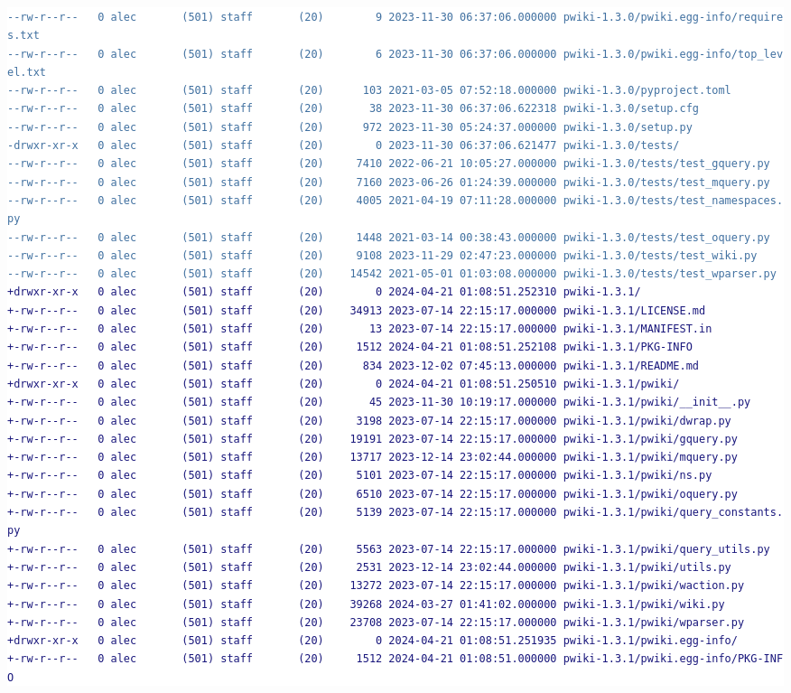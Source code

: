 ```diff
--rw-r--r--   0 alec       (501) staff       (20)        9 2023-11-30 06:37:06.000000 pwiki-1.3.0/pwiki.egg-info/requires.txt
--rw-r--r--   0 alec       (501) staff       (20)        6 2023-11-30 06:37:06.000000 pwiki-1.3.0/pwiki.egg-info/top_level.txt
--rw-r--r--   0 alec       (501) staff       (20)      103 2021-03-05 07:52:18.000000 pwiki-1.3.0/pyproject.toml
--rw-r--r--   0 alec       (501) staff       (20)       38 2023-11-30 06:37:06.622318 pwiki-1.3.0/setup.cfg
--rw-r--r--   0 alec       (501) staff       (20)      972 2023-11-30 05:24:37.000000 pwiki-1.3.0/setup.py
-drwxr-xr-x   0 alec       (501) staff       (20)        0 2023-11-30 06:37:06.621477 pwiki-1.3.0/tests/
--rw-r--r--   0 alec       (501) staff       (20)     7410 2022-06-21 10:05:27.000000 pwiki-1.3.0/tests/test_gquery.py
--rw-r--r--   0 alec       (501) staff       (20)     7160 2023-06-26 01:24:39.000000 pwiki-1.3.0/tests/test_mquery.py
--rw-r--r--   0 alec       (501) staff       (20)     4005 2021-04-19 07:11:28.000000 pwiki-1.3.0/tests/test_namespaces.py
--rw-r--r--   0 alec       (501) staff       (20)     1448 2021-03-14 00:38:43.000000 pwiki-1.3.0/tests/test_oquery.py
--rw-r--r--   0 alec       (501) staff       (20)     9108 2023-11-29 02:47:23.000000 pwiki-1.3.0/tests/test_wiki.py
--rw-r--r--   0 alec       (501) staff       (20)    14542 2021-05-01 01:03:08.000000 pwiki-1.3.0/tests/test_wparser.py
+drwxr-xr-x   0 alec       (501) staff       (20)        0 2024-04-21 01:08:51.252310 pwiki-1.3.1/
+-rw-r--r--   0 alec       (501) staff       (20)    34913 2023-07-14 22:15:17.000000 pwiki-1.3.1/LICENSE.md
+-rw-r--r--   0 alec       (501) staff       (20)       13 2023-07-14 22:15:17.000000 pwiki-1.3.1/MANIFEST.in
+-rw-r--r--   0 alec       (501) staff       (20)     1512 2024-04-21 01:08:51.252108 pwiki-1.3.1/PKG-INFO
+-rw-r--r--   0 alec       (501) staff       (20)      834 2023-12-02 07:45:13.000000 pwiki-1.3.1/README.md
+drwxr-xr-x   0 alec       (501) staff       (20)        0 2024-04-21 01:08:51.250510 pwiki-1.3.1/pwiki/
+-rw-r--r--   0 alec       (501) staff       (20)       45 2023-11-30 10:19:17.000000 pwiki-1.3.1/pwiki/__init__.py
+-rw-r--r--   0 alec       (501) staff       (20)     3198 2023-07-14 22:15:17.000000 pwiki-1.3.1/pwiki/dwrap.py
+-rw-r--r--   0 alec       (501) staff       (20)    19191 2023-07-14 22:15:17.000000 pwiki-1.3.1/pwiki/gquery.py
+-rw-r--r--   0 alec       (501) staff       (20)    13717 2023-12-14 23:02:44.000000 pwiki-1.3.1/pwiki/mquery.py
+-rw-r--r--   0 alec       (501) staff       (20)     5101 2023-07-14 22:15:17.000000 pwiki-1.3.1/pwiki/ns.py
+-rw-r--r--   0 alec       (501) staff       (20)     6510 2023-07-14 22:15:17.000000 pwiki-1.3.1/pwiki/oquery.py
+-rw-r--r--   0 alec       (501) staff       (20)     5139 2023-07-14 22:15:17.000000 pwiki-1.3.1/pwiki/query_constants.py
+-rw-r--r--   0 alec       (501) staff       (20)     5563 2023-07-14 22:15:17.000000 pwiki-1.3.1/pwiki/query_utils.py
+-rw-r--r--   0 alec       (501) staff       (20)     2531 2023-12-14 23:02:44.000000 pwiki-1.3.1/pwiki/utils.py
+-rw-r--r--   0 alec       (501) staff       (20)    13272 2023-07-14 22:15:17.000000 pwiki-1.3.1/pwiki/waction.py
+-rw-r--r--   0 alec       (501) staff       (20)    39268 2024-03-27 01:41:02.000000 pwiki-1.3.1/pwiki/wiki.py
+-rw-r--r--   0 alec       (501) staff       (20)    23708 2023-07-14 22:15:17.000000 pwiki-1.3.1/pwiki/wparser.py
+drwxr-xr-x   0 alec       (501) staff       (20)        0 2024-04-21 01:08:51.251935 pwiki-1.3.1/pwiki.egg-info/
+-rw-r--r--   0 alec       (501) staff       (20)     1512 2024-04-21 01:08:51.000000 pwiki-1.3.1/pwiki.egg-info/PKG-INFO
```